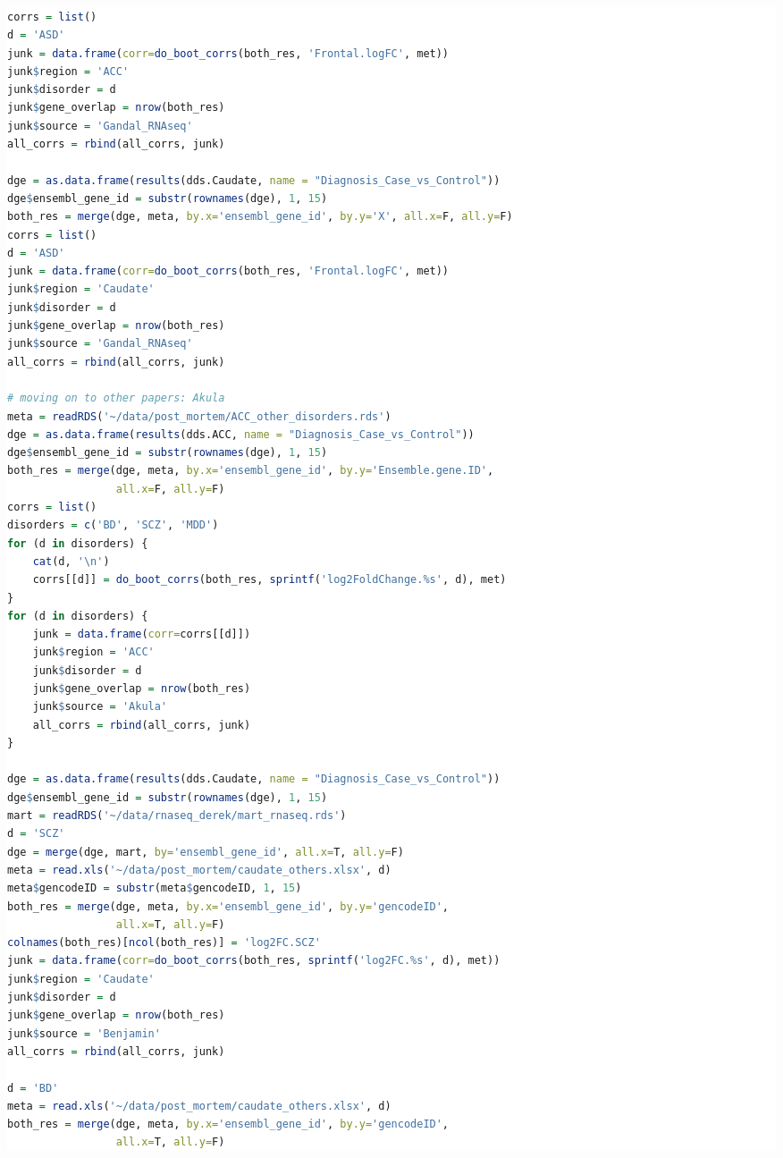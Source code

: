 ```r
corrs = list()
d = 'ASD'
junk = data.frame(corr=do_boot_corrs(both_res, 'Frontal.logFC', met))
junk$region = 'ACC'
junk$disorder = d
junk$gene_overlap = nrow(both_res)
junk$source = 'Gandal_RNAseq'
all_corrs = rbind(all_corrs, junk)

dge = as.data.frame(results(dds.Caudate, name = "Diagnosis_Case_vs_Control"))
dge$ensembl_gene_id = substr(rownames(dge), 1, 15)
both_res = merge(dge, meta, by.x='ensembl_gene_id', by.y='X', all.x=F, all.y=F)
corrs = list()
d = 'ASD'
junk = data.frame(corr=do_boot_corrs(both_res, 'Frontal.logFC', met))
junk$region = 'Caudate'
junk$disorder = d
junk$gene_overlap = nrow(both_res)
junk$source = 'Gandal_RNAseq'
all_corrs = rbind(all_corrs, junk)

# moving on to other papers: Akula
meta = readRDS('~/data/post_mortem/ACC_other_disorders.rds')
dge = as.data.frame(results(dds.ACC, name = "Diagnosis_Case_vs_Control"))
dge$ensembl_gene_id = substr(rownames(dge), 1, 15)
both_res = merge(dge, meta, by.x='ensembl_gene_id', by.y='Ensemble.gene.ID',
                 all.x=F, all.y=F)
corrs = list()
disorders = c('BD', 'SCZ', 'MDD')
for (d in disorders) {
    cat(d, '\n')
    corrs[[d]] = do_boot_corrs(both_res, sprintf('log2FoldChange.%s', d), met)
}
for (d in disorders) {
    junk = data.frame(corr=corrs[[d]])
    junk$region = 'ACC'
    junk$disorder = d
    junk$gene_overlap = nrow(both_res)
    junk$source = 'Akula'
    all_corrs = rbind(all_corrs, junk)
}

dge = as.data.frame(results(dds.Caudate, name = "Diagnosis_Case_vs_Control"))
dge$ensembl_gene_id = substr(rownames(dge), 1, 15)
mart = readRDS('~/data/rnaseq_derek/mart_rnaseq.rds')
d = 'SCZ'
dge = merge(dge, mart, by='ensembl_gene_id', all.x=T, all.y=F)
meta = read.xls('~/data/post_mortem/caudate_others.xlsx', d)
meta$gencodeID = substr(meta$gencodeID, 1, 15)
both_res = merge(dge, meta, by.x='ensembl_gene_id', by.y='gencodeID',
                 all.x=T, all.y=F)
colnames(both_res)[ncol(both_res)] = 'log2FC.SCZ'
junk = data.frame(corr=do_boot_corrs(both_res, sprintf('log2FC.%s', d), met))
junk$region = 'Caudate'
junk$disorder = d
junk$gene_overlap = nrow(both_res)
junk$source = 'Benjamin'
all_corrs = rbind(all_corrs, junk)

d = 'BD'
meta = read.xls('~/data/post_mortem/caudate_others.xlsx', d)
both_res = merge(dge, meta, by.x='ensembl_gene_id', by.y='gencodeID',
                 all.x=T, all.y=F)
```